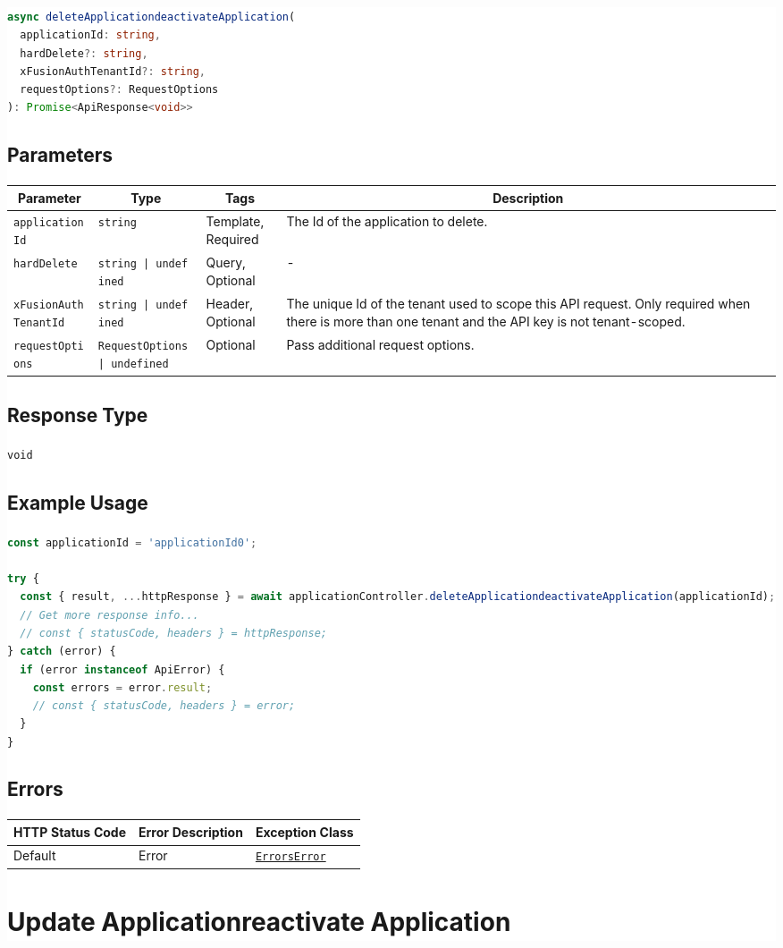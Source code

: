 ```ts
async deleteApplicationdeactivateApplication(
  applicationId: string,
  hardDelete?: string,
  xFusionAuthTenantId?: string,
  requestOptions?: RequestOptions
): Promise<ApiResponse<void>>
```

## Parameters

| Parameter | Type | Tags | Description |
|  --- | --- | --- | --- |
| `applicationId` | `string` | Template, Required | The Id of the application to delete. |
| `hardDelete` | `string \| undefined` | Query, Optional | - |
| `xFusionAuthTenantId` | `string \| undefined` | Header, Optional | The unique Id of the tenant used to scope this API request. Only required when there is more than one tenant and the API key is not tenant-scoped. |
| `requestOptions` | `RequestOptions \| undefined` | Optional | Pass additional request options. |

## Response Type

`void`

## Example Usage

```ts
const applicationId = 'applicationId0';

try {
  const { result, ...httpResponse } = await applicationController.deleteApplicationdeactivateApplication(applicationId);
  // Get more response info...
  // const { statusCode, headers } = httpResponse;
} catch (error) {
  if (error instanceof ApiError) {
    const errors = error.result;
    // const { statusCode, headers } = error;
  }
}
```

## Errors

| HTTP Status Code | Error Description | Exception Class |
|  --- | --- | --- |
| Default | Error | [`ErrorsError`](../../doc/models/errors-error.md) |


# Update Applicationreactivate Application
